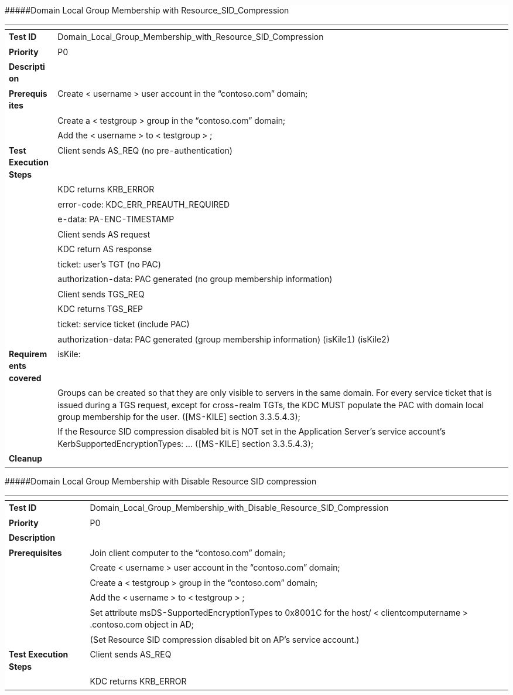 #####Domain Local Group Membership with Resource_SID_Compression

| &#32;| &#32; |
| -------------| ------------- |
|  **Test ID**| Domain_Local_Group_Membership_with_Resource_SID_Compression| 
|  **Priority**| P0 | 
|  **Description** |  | 
|  **Prerequisites**| Create  &#60; username &#62;  user account in the “contoso.com” domain;| 
| | Create a  &#60; testgroup &#62;  group in the “contoso.com” domain;| 
| | Add the  &#60; username &#62;  to  &#60; testgroup &#62; ;| 
|  **Test Execution Steps**| Client sends AS_REQ (no pre-authentication)| 
| | KDC returns KRB_ERROR| 
| | error-code: KDC_ERR_PREAUTH_REQUIRED| 
| | e-data: PA-ENC-TIMESTAMP| 
| | Client sends AS request| 
| | KDC return AS response| 
| | ticket: user’s TGT (no PAC)| 
| | authorization-data: PAC generated (no group membership information)| 
| | Client sends TGS_REQ| 
| | KDC returns TGS_REP| 
| | ticket: service ticket (include PAC)| 
| | authorization-data: PAC generated (group membership information) (isKile1) (isKile2)| 
|  **Requirements covered**| isKile:| 
| | Groups can be created so that they are only visible to servers in the same domain. For every service ticket that is issued during a TGS request, except for cross-realm TGTs, the KDC MUST populate the PAC with domain local group membership for the user. ([MS-KILE] section 3.3.5.4.3);| 
| | If the Resource SID compression disabled bit is NOT set in the Application Server’s service account’s KerbSupportedEncryptionTypes: … ([MS-KILE] section 3.3.5.4.3);| 
|  **Cleanup**|  | 

#####Domain Local Group Membership with Disable Resource SID compression

| &#32;| &#32; |
| -------------| ------------- |
|  **Test ID**| Domain_Local_Group_Membership_with_Disable_Resource_SID_Compression| 
|  **Priority**| P0 | 
|  **Description** |  | 
|  **Prerequisites**| Join client computer to the “contoso.com” domain;| 
| | Create  &#60; username &#62;  user account in the “contoso.com” domain;| 
| | Create a  &#60; testgroup &#62;  group in the “contoso.com” domain;| 
| | Add the  &#60; username &#62;  to  &#60; testgroup &#62; ;| 
| | Set attribute msDS-SupportedEncryptionTypes to 0x8001C for the host/ &#60; clientcomputername &#62; .contoso.com object in AD;| 
| | (Set Resource SID compression disabled bit on AP’s service account.)| 
|  **Test Execution Steps**| Client sends AS_REQ| 
| | KDC returns KRB_ERROR| 